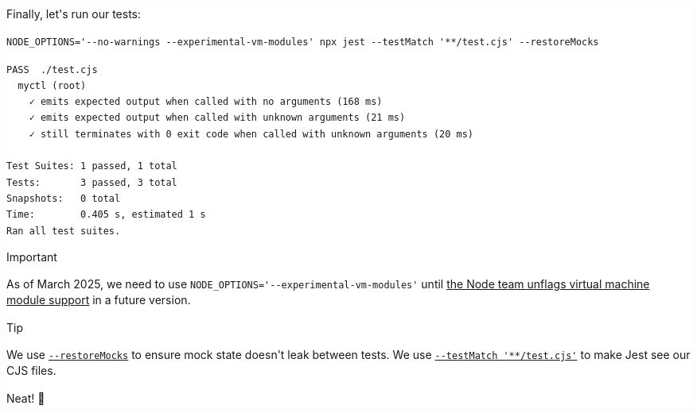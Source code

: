 Finally, let's run our tests:



```shell
NODE_OPTIONS='--no-warnings --experimental-vm-modules' npx jest --testMatch '**/test.cjs' --restoreMocks
```



```text
PASS  ./test.cjs
  myctl (root)
    ✓ emits expected output when called with no arguments (168 ms)
    ✓ emits expected output when called with unknown arguments (21 ms)
    ✓ still terminates with 0 exit code when called with unknown arguments (20 ms)

Test Suites: 1 passed, 1 total
Tests:       3 passed, 3 total
Snapshots:   0 total
Time:        0.405 s, estimated 1 s
Ran all test suites.
```

> [!IMPORTANT]
>
> As of March 2025, we need to use `NODE_OPTIONS='--experimental-vm-modules'`
> until [the Node team unflags virtual machine module support][26] in a future
> version.

> [!TIP]
>
> We use [`--restoreMocks`][27] to ensure mock state doesn't leak between tests.
> We use [`--testMatch '**/test.cjs'`][28] to make Jest see our CJS files.

Neat! 📸



[1]: https://github.com/Xunnamius/black-flag-demo
[2]: https://nodejs.org/api/packages.html#type
[3]: ./api/src/exports/type-aliases/Configuration.md#handler
[4]: ./api/src/exports/type-aliases/Configuration.md#command
[5]:
  ./api/src/exports/util/type-aliases/ExecutionContext.md#initialterminalwidth
[6]: ./api/src/exports/type-aliases/ConfigureExecutionContext.md
[7]: ./api/src/exports/util/type-aliases/ExecutionContext.md#showhelponfail
[8]:
  https://github.com/Xunnamius/black-flag/blob/fc0b42b7afe725aa3834fb3c5f83dd02223bbde7/src/constant.ts#L13
[9]: ./api/src/exports/type-aliases/ConfigureExecutionPrologue.md
[10]: ./api/src/exports/type-aliases/Configuration.md#builder
[11]: ./api/src/exports/type-aliases/Configuration.md#usage
[12]:
  https://github.com/yargs/yargs/blob/main/docs/advanced.md#positional-arguments
[13]: ../examples/README.md
[14]: https://en.wikipedia.org/wiki/Natural_sort_order
[15]: https://yargs.js.org/docs#api-reference-groupkeys-groupname
[16]: https://www.npmjs.com/package/jest
[17]: ./api/src/exports/util/functions/makeRunner.md
[18]: https://en.wikipedia.org/wiki/Currying
[19]: ./api/src/exports/functions/runProgram.md
[20]: https://jestjs.io/docs/jest-object#jestresetmodules
[21]: https://github.com/yargs/yargs/issues/2191
[22]: https://en.wikipedia.org/wiki/Behavior-driven_development
[23]: ./api/src/exports/type-aliases/ConfigureErrorHandlingEpilogue.md
[24]: https://en.wikipedia.org/wiki/Test-driven_development
[25]:
  ./api/src/exports/util/type-aliases/MakeRunnerOptions.md#errorhandlingbehavior
[26]: https://github.com/nodejs/node/issues/37648
[27]: https://jestjs.io/docs/configuration#restoremocks-boolean
[28]: https://jestjs.io/docs/configuration#testmatch-arraystring
